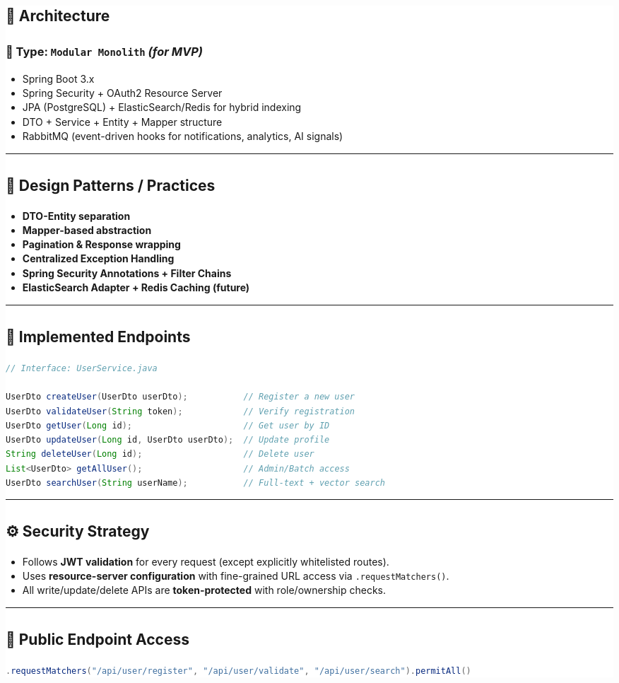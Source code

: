 ## 🧱 **Architecture**

### 🔧 Type: `Modular Monolith` *(for MVP)*

* Spring Boot 3.x
* Spring Security + OAuth2 Resource Server
* JPA (PostgreSQL) + ElasticSearch/Redis for hybrid indexing
* DTO + Service + Entity + Mapper structure
* RabbitMQ (event-driven hooks for notifications, analytics, AI signals)

---

## 🧭 **Design Patterns / Practices**

* **DTO-Entity separation**
* **Mapper-based abstraction**
* **Pagination & Response wrapping**
* **Centralized Exception Handling**
* **Spring Security Annotations + Filter Chains**
* **ElasticSearch Adapter + Redis Caching (future)**

---

## 🚦 **Implemented Endpoints**

```java
// Interface: UserService.java

UserDto createUser(UserDto userDto);           // Register a new user
UserDto validateUser(String token);            // Verify registration
UserDto getUser(Long id);                      // Get user by ID
UserDto updateUser(Long id, UserDto userDto);  // Update profile
String deleteUser(Long id);                    // Delete user
List<UserDto> getAllUser();                    // Admin/Batch access
UserDto searchUser(String userName);           // Full-text + vector search
```

---

## ⚙️ **Security Strategy**

* Follows **JWT validation** for every request (except explicitly whitelisted routes).
* Uses **resource-server configuration** with fine-grained URL access via `.requestMatchers()`.
* All write/update/delete APIs are **token-protected** with role/ownership checks.

---

## 🔐 **Public Endpoint Access**

``` java
.requestMatchers("/api/user/register", "/api/user/validate", "/api/user/search").permitAll()
```

